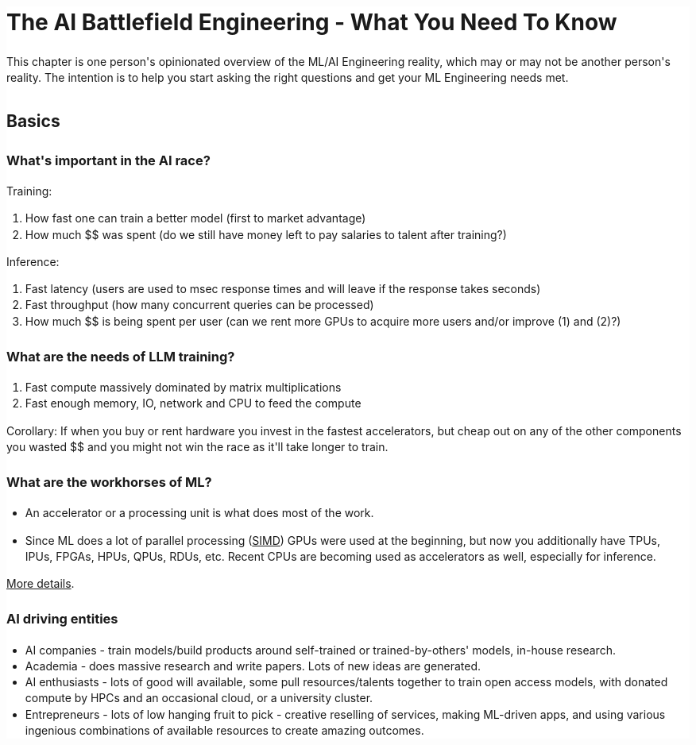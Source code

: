 # The AI Battlefield Engineering - What You Need To Know

This chapter is one person's opinionated overview of the ML/AI Engineering reality, which may or may not be another person's reality. The intention is to help you start asking the right questions and get your ML Engineering needs met.

## Basics

### What's important in the AI race?

Training:

1. How fast one can train a better model (first to market advantage)
2. How much $$ was spent (do we still have money left to pay salaries to talent after training?)

Inference:

1. Fast latency (users are used to msec response times and will leave if the response takes seconds)
2. Fast throughput (how many concurrent queries can be processed)
3. How much $$ is being spent per user (can we rent more GPUs to acquire more users and/or improve (1) and (2)?)


### What are the needs of LLM training?

1. Fast compute massively dominated by matrix multiplications
2. Fast enough memory, IO, network and CPU to feed the compute

Corollary: If when you buy or rent hardware you invest in the fastest accelerators, but cheap out on any of the other components you wasted $$ and you might not win the race as it'll take longer to train.



### What are the workhorses of ML?

- An accelerator or a processing unit is what does most of the work.

- Since ML does a lot of parallel processing ([SIMD](https://en.wikipedia.org/wiki/Single_instruction,_multiple_data)) GPUs were used at the beginning, but now you additionally have TPUs, IPUs, FPGAs, HPUs, QPUs, RDUs, etc. Recent CPUs are becoming used as accelerators as well, especially for inference.

[More details](../accelerators/).

### AI driving entities

- AI companies - train models/build products around self-trained or trained-by-others' models, in-house research.
- Academia - does massive research and write papers. Lots of new ideas are generated.
- AI enthusiasts - lots of good will available, some pull resources/talents together to train open access models, with donated compute by HPCs and an occasional cloud, or a university cluster.
- Entrepreneurs - lots of low hanging fruit to pick - creative reselling of services, making ML-driven apps, and using various ingenious combinations of available resources to create amazing outcomes.
